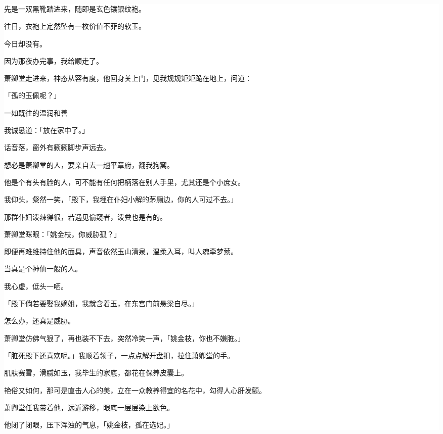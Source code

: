 先是一双黑靴踏进来，随即是玄色镶银纹袍。


往日，衣袍上定然坠有一枚价值不菲的软玉。


今日却没有。


因为那夜办完事，我给顺走了。


萧卿堂走进来，神态从容有度，他回身关上门，见我规规矩矩跪在地上，问道：


「孤的玉佩呢？」


一如既往的温润和善


我诚恳道：「放在家中了。」


话音落，窗外有簌簌脚步声远去。


想必是萧卿堂的人，要亲自去一趟平章府，翻我狗窝。


他是个有头有脸的人，可不能有任何把柄落在别人手里，尤其还是个小庶女。


我仰头，粲然一笑，「殿下，我埋在仆妇小解的茅厕边，你的人可过不去。」


那群仆妇泼辣得很，若遇见偷窥者，泼粪也是有的。


萧卿堂眯眼：「姚金枝，你威胁孤？」


即便再难维持住他的面具，声音依然玉山清泉，温柔入耳，叫人魂牵梦萦。


当真是个神仙一般的人。


我心虚，低头一哂。


「殿下倘若要娶我嫡姐，我就含着玉，在东宫门前悬梁自尽。」


怎么办，还真是威胁。


萧卿堂仿佛气狠了，再也装不下去，突然冷笑一声，「姚金枝，你也不嫌脏。」


「脏死殿下还喜欢呢。」我顺着领子，一点点解开盘扣，拉住萧卿堂的手。


肌肤赛雪，滑腻如玉，我毕生的家底，都花在保养皮囊上。


艳俗又如何，那可是直击人心的美，立在一众教养得宜的名花中，勾得人心肝发颤。


萧卿堂任我带着他，远近游移，眼底一层层染上欲色。


他闭了闭眼，压下浑浊的气息，「姚金枝，孤在选妃。」
